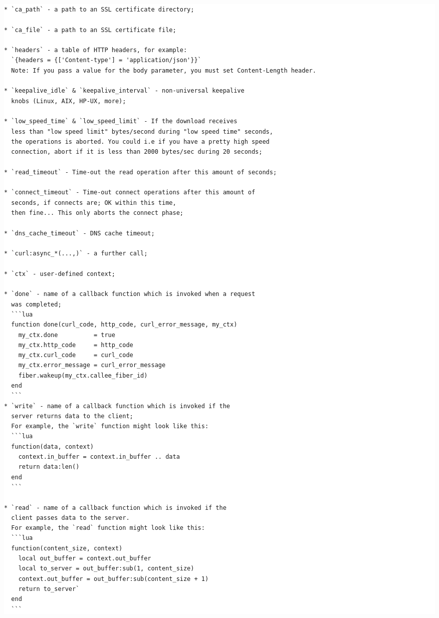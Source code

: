     * `ca_path` - a path to an SSL certificate directory;

    * `ca_file` - a path to an SSL certificate file;

    * `headers` - a table of HTTP headers, for example:  
      `{headers = {['Content-type'] = 'application/json'}}`  
      Note: If you pass a value for the body parameter, you must set Content-Length header.

    * `keepalive_idle` & `keepalive_interval` - non-universal keepalive
      knobs (Linux, AIX, HP-UX, more);

    * `low_speed_time` & `low_speed_limit` - If the download receives
      less than "low speed limit" bytes/second during "low speed time" seconds,
      the operations is aborted. You could i.e if you have a pretty high speed
      connection, abort if it is less than 2000 bytes/sec during 20 seconds;

    * `read_timeout` - Time-out the read operation after this amount of seconds;

    * `connect_timeout` - Time-out connect operations after this amount of
      seconds, if connects are; OK within this time,
      then fine... This only aborts the connect phase;

    * `dns_cache_timeout` - DNS cache timeout;

    * `curl:async_*(...,)` - a further call;

    * `ctx` - user-defined context;

    * `done` - name of a callback function which is invoked when a request
      was completed;
      ```lua
      function done(curl_code, http_code, curl_error_message, my_ctx)
        my_ctx.done          = true
        my_ctx.http_code     = http_code
        my_ctx.curl_code     = curl_code
        my_ctx.error_message = curl_error_message
        fiber.wakeup(my_ctx.callee_fiber_id)
      end
      ```
    * `write` - name of a callback function which is invoked if the
      server returns data to the client;
      For example, the `write` function might look like this:
      ```lua
      function(data, context)
        context.in_buffer = context.in_buffer .. data
        return data:len()
      end
      ```

    * `read` - name of a callback function which is invoked if the
      client passes data to the server.
      For example, the `read` function might look like this:
      ```lua
      function(content_size, context)
        local out_buffer = context.out_buffer
        local to_server = out_buffer:sub(1, content_size)
        context.out_buffer = out_buffer:sub(content_size + 1)
        return to_server`
      end
      ```
